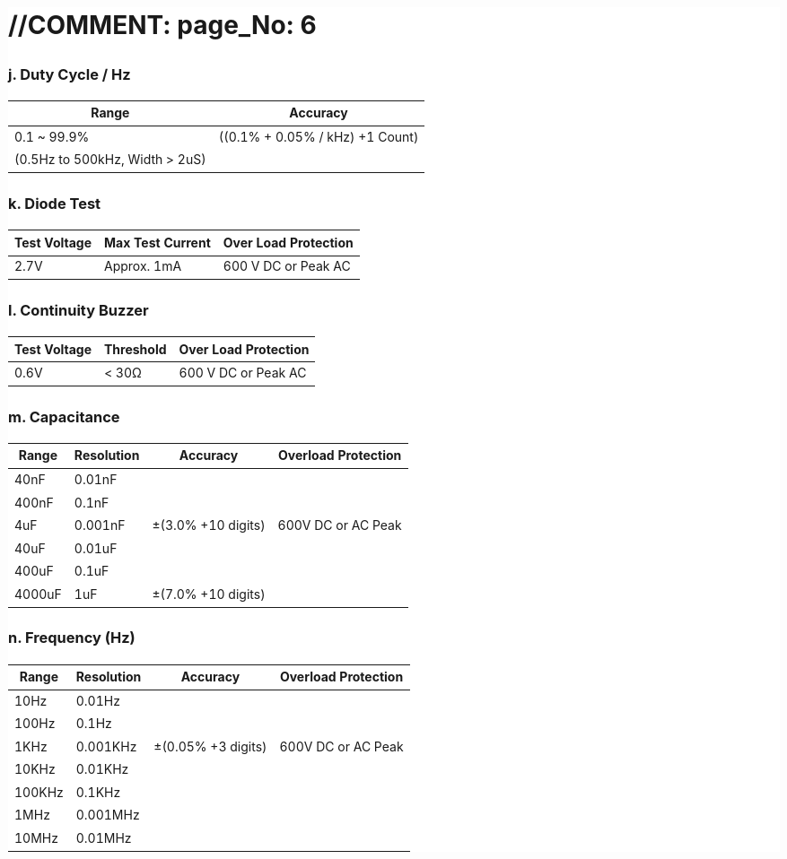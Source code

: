 # //COMMENT: page_No: 6

### j. Duty Cycle / Hz

| Range          | Accuracy                        |
|----------------|---------------------------------|
| 0.1 ~ 99.9%    | ((0.1% + 0.05% / kHz) +1 Count) |
| (0.5Hz to 500kHz, Width > 2uS) |                 |

### k. Diode Test

| Test Voltage | Max Test Current | Over Load Protection |
|--------------|------------------|----------------------|
| 2.7V         | Approx. 1mA      | 600 V DC or Peak AC  |

### l. Continuity Buzzer

| Test Voltage | Threshold | Over Load Protection |
|--------------|-----------|----------------------|
| 0.6V         | < 30Ω     | 600 V DC or Peak AC  |

### m. Capacitance

| Range  | Resolution | Accuracy               | Overload Protection |
|--------|------------|------------------------|---------------------|
| 40nF   | 0.01nF     |                        |                     |
| 400nF  | 0.1nF      |                        |                     |
| 4uF    | 0.001nF    | ±(3.0% +10 digits)     | 600V DC or AC Peak  |
| 40uF   | 0.01uF     |                        |                     |
| 400uF  | 0.1uF      |                        |                     |
| 4000uF | 1uF        | ±(7.0% +10 digits)     |                     |

### n. Frequency (Hz)

| Range  | Resolution | Accuracy            | Overload Protection |
|--------|------------|---------------------|---------------------|
| 10Hz   | 0.01Hz     |                     |                     |
| 100Hz  | 0.1Hz      |                     |                     |
| 1KHz   | 0.001KHz   | ±(0.05% +3 digits)  | 600V DC or AC Peak  |
| 10KHz  | 0.01KHz    |                     |                     |
| 100KHz | 0.1KHz     |                     |                     |
| 1MHz   | 0.001MHz   |                     |                     |
| 10MHz  | 0.01MHz    |                     |                     |
